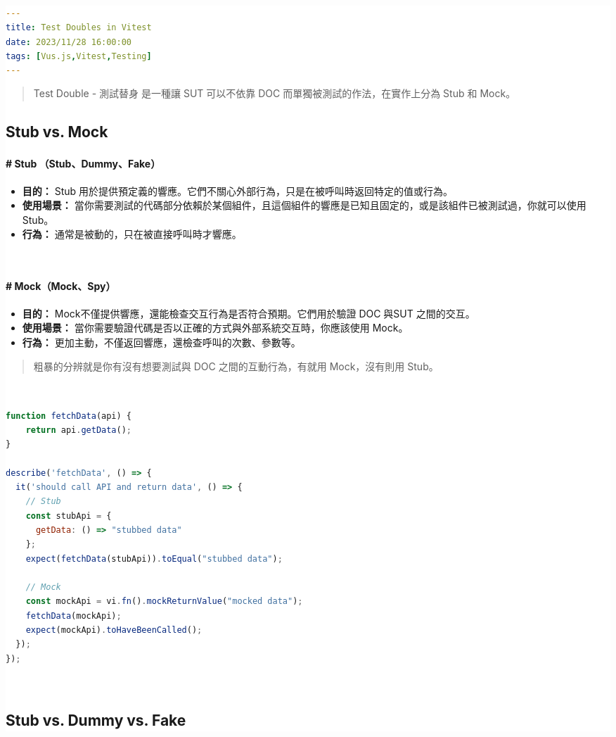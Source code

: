 ```yaml
---
title: Test Doubles in Vitest
date: 2023/11/28 16:00:00
tags: [Vus.js,Vitest,Testing]
---
```


> Test Double - 測試替身 是一種讓 SUT 可以不依靠 DOC 而單獨被測試的作法，在實作上分為 Stub 和 Mock。


## Stub vs. Mock

#### # Stub （Stub、Dummy、Fake）
- **目的：** Stub 用於提供預定義的響應。它們不關心外部行為，只是在被呼叫時返回特定的值或行為。
- **使用場景：** 當你需要測試的代碼部分依賴於某個組件，且這個組件的響應是已知且固定的，或是該組件已被測試過，你就可以使用 Stub。
- **行為：** 通常是被動的，只在被直接呼叫時才響應。

<br/>

#### # Mock（Mock、Spy）
- **目的：** Mock不僅提供響應，還能檢查交互行為是否符合預期。它們用於驗證 DOC 與SUT 之間的交互。
- **使用場景：** 當你需要驗證代碼是否以正確的方式與外部系統交互時，你應該使用 Mock。
- **行為：** 更加主動，不僅返回響應，還檢查呼叫的次數、參數等。

> 粗暴的分辨就是你有沒有想要測試與 DOC 之間的互動行為，有就用 Mock，沒有則用 Stub。

<br/>

```js
function fetchData(api) {
    return api.getData();
}

describe('fetchData', () => {
  it('should call API and return data', () => {
    // Stub
    const stubApi = {
      getData: () => "stubbed data"
    };
    expect(fetchData(stubApi)).toEqual("stubbed data");

    // Mock
    const mockApi = vi.fn().mockReturnValue("mocked data");
    fetchData(mockApi);
    expect(mockApi).toHaveBeenCalled();
  });
});
```

<br/>

## Stub vs. Dummy vs. Fake
